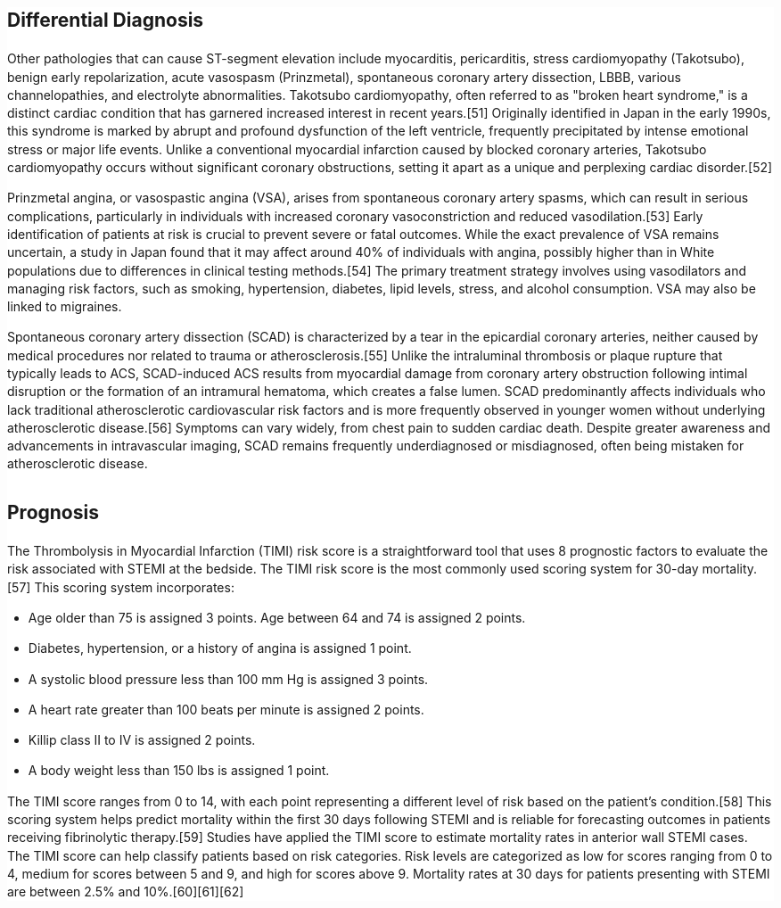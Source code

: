## Differential Diagnosis

Other pathologies that can cause ST-segment elevation include myocarditis, pericarditis, stress cardiomyopathy (Takotsubo), benign early repolarization, acute vasospasm (Prinzmetal), spontaneous coronary artery dissection, LBBB, various channelopathies, and electrolyte abnormalities. Takotsubo cardiomyopathy, often referred to as "broken heart syndrome," is a distinct cardiac condition that has garnered increased interest in recent years.[51] Originally identified in Japan in the early 1990s, this syndrome is marked by abrupt and profound dysfunction of the left ventricle, frequently precipitated by intense emotional stress or major life events. Unlike a conventional myocardial infarction caused by blocked coronary arteries, Takotsubo cardiomyopathy occurs without significant coronary obstructions, setting it apart as a unique and perplexing cardiac disorder.[52]

Prinzmetal angina, or vasospastic angina (VSA), arises from spontaneous coronary artery spasms, which can result in serious complications, particularly in individuals with increased coronary vasoconstriction and reduced vasodilation.[53] Early identification of patients at risk is crucial to prevent severe or fatal outcomes. While the exact prevalence of VSA remains uncertain, a study in Japan found that it may affect around 40% of individuals with angina, possibly higher than in White populations due to differences in clinical testing methods.[54] The primary treatment strategy involves using vasodilators and managing risk factors, such as smoking, hypertension, diabetes, lipid levels, stress, and alcohol consumption. VSA may also be linked to migraines.

Spontaneous coronary artery dissection (SCAD) is characterized by a tear in the epicardial coronary arteries, neither caused by medical procedures nor related to trauma or atherosclerosis.[55] Unlike the intraluminal thrombosis or plaque rupture that typically leads to ACS, SCAD-induced ACS results from myocardial damage from coronary artery obstruction following intimal disruption or the formation of an intramural hematoma, which creates a false lumen. SCAD predominantly affects individuals who lack traditional atherosclerotic cardiovascular risk factors and is more frequently observed in younger women without underlying atherosclerotic disease.[56] Symptoms can vary widely, from chest pain to sudden cardiac death. Despite greater awareness and advancements in intravascular imaging, SCAD remains frequently underdiagnosed or misdiagnosed, often being mistaken for atherosclerotic disease.

## Prognosis

The Thrombolysis in Myocardial Infarction (TIMI) risk score is a straightforward tool that uses 8 prognostic factors to evaluate the risk associated with STEMI at the bedside. The TIMI risk score is the most commonly used scoring system for 30-day mortality.[57] This scoring system incorporates:

- Age older than 75 is assigned 3 points. Age between 64 and 74 is assigned 2 points.

- Diabetes, hypertension, or a history of angina is assigned 1 point.

- A systolic blood pressure less than 100 mm Hg is assigned 3 points.

- A heart rate greater than 100 beats per minute is assigned 2 points.

- Killip class II to IV is assigned 2 points.

- A body weight less than 150 lbs is assigned 1 point.

The TIMI score ranges from 0 to 14, with each point representing a different level of risk based on the patient’s condition.[58] This scoring system helps predict mortality within the first 30 days following STEMI and is reliable for forecasting outcomes in patients receiving fibrinolytic therapy.[59] Studies have applied the TIMI score to estimate mortality rates in anterior wall STEMI cases. The TIMI score can help classify patients based on risk categories. Risk levels are categorized as low for scores ranging from 0 to 4, medium for scores between 5 and 9, and high for scores above 9. Mortality rates at 30 days for patients presenting with STEMI are between 2.5% and 10%.[60][61][62]
